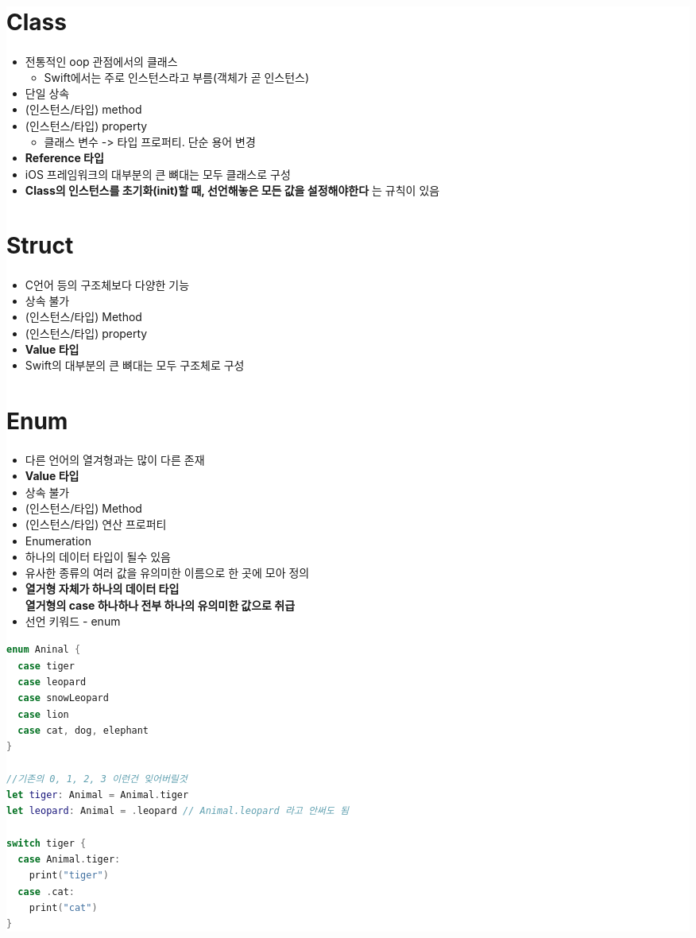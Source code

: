 
# Class
- 전통적인 oop 관점에서의 클래스
  - Swift에서는 주로 인스턴스라고 부름(객체가 곧 인스턴스)
- 단일 상속
- (인스턴스/타입) method
- (인스턴스/타입) property
  - 클래스 변수 -> 타입 프로퍼티. 단순 용어 변경
- **Reference 타입**
- iOS 프레임워크의 대부분의 큰 뼈대는 모두 클래스로 구성
- **Class의 인스턴스를 초기화(init)할 때, 선언해놓은 모든 값을 설정해야한다** 는 규칙이 있음

# Struct
- C언어 등의 구조체보다 다양한 기능
- 상속 불가
- (인스턴스/타입) Method
- (인스턴스/타입) property
- **Value 타입**
- Swift의 대부분의 큰 뼈대는 모두 구조체로 구성

# Enum
- 다른 언어의 열겨형과는 많이 다른 존재
- **Value 타입**
- 상속 불가
- (인스턴스/타입) Method
- (인스턴스/타입) 연산 프로퍼티
- Enumeration
- 하나의 데이터 타입이 될수 있음
- 유사한 종류의 여러 값을 유의미한 이름으로 한 곳에 모아 정의
- **열거형 자체가 하나의 데이터 타입  
열거형의 case 하나하나 전부 하나의 유의미한 값으로 취급**
- 선언 키워드 - enum

```swift
enum Aninal {
  case tiger
  case leopard
  case snowLeopard
  case lion
  case cat, dog, elephant
}

//기존의 0, 1, 2, 3 이런건 잊어버릴것
let tiger: Animal = Animal.tiger
let leopard: Animal = .leopard // Animal.leopard 라고 안써도 됨

switch tiger {
  case Animal.tiger:
    print("tiger")
  case .cat:
    print("cat")
}
```
